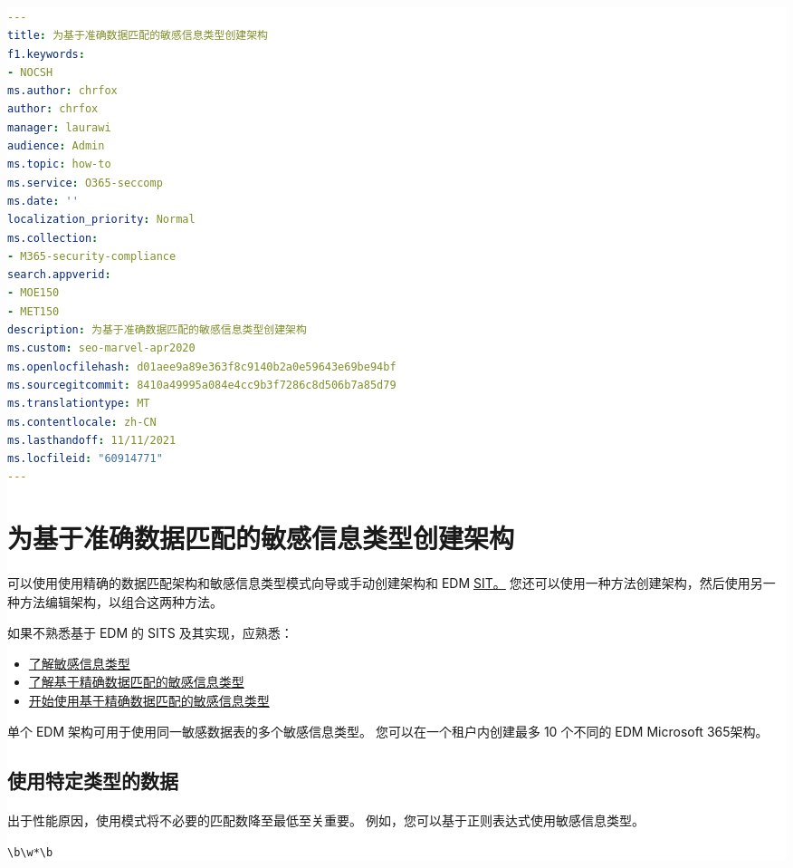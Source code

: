 ```yaml
---
title: 为基于准确数据匹配的敏感信息类型创建架构
f1.keywords:
- NOCSH
ms.author: chrfox
author: chrfox
manager: laurawi
audience: Admin
ms.topic: how-to
ms.service: O365-seccomp
ms.date: ''
localization_priority: Normal
ms.collection:
- M365-security-compliance
search.appverid:
- MOE150
- MET150
description: 为基于准确数据匹配的敏感信息类型创建架构
ms.custom: seo-marvel-apr2020
ms.openlocfilehash: d01aee9a89e363f8c9140b2a0e59643e69be94bf
ms.sourcegitcommit: 8410a49995a084e4cc9b3f7286c8d506b7a85d79
ms.translationtype: MT
ms.contentlocale: zh-CN
ms.lasthandoff: 11/11/2021
ms.locfileid: "60914771"
---
```

# <a name="create-the-schema-for-exact-data-match-based-sensitive-information-types"></a>为基于准确数据匹配的敏感信息类型创建架构

可以使用使用精确的数据匹配架构和敏感信息类型模式向导或手动[](#use-the-exact-data-match-schema-and-sensitive-information-type-pattern-wizard)创建架构和 EDM [SIT。](#create-exact-data-match-schema-manually-and-upload) 您还可以使用一种方法创建架构，然后使用另一种方法编辑架构，以组合这两种方法。

如果不熟悉基于 EDM 的 SITS 及其实现，应熟悉：

- [了解敏感信息类型](sensitive-information-type-learn-about.md#learn-about-sensitive-information-types)
- [了解基于精确数据匹配的敏感信息类型](sit-learn-about-exact-data-match-based-sits.md#learn-about-exact-data-match-based-sensitive-information-types)
- [开始使用基于精确数据匹配的敏感信息类型](sit-get-started-exact-data-match-based-sits-overview.md#get-started-with-exact-data-match-based-sensitive-information-types)

单个 EDM 架构可用于使用同一敏感数据表的多个敏感信息类型。 您可以在一个租户内创建最多 10 个不同的 EDM Microsoft 365架构。

## <a name="working-with-specific-types-of-data"></a>使用特定类型的数据

出于性能原因，使用模式将不必要的匹配数降至最低至关重要。 例如，您可以基于正则表达式使用敏感信息类型。 

`\b\w*\b`
